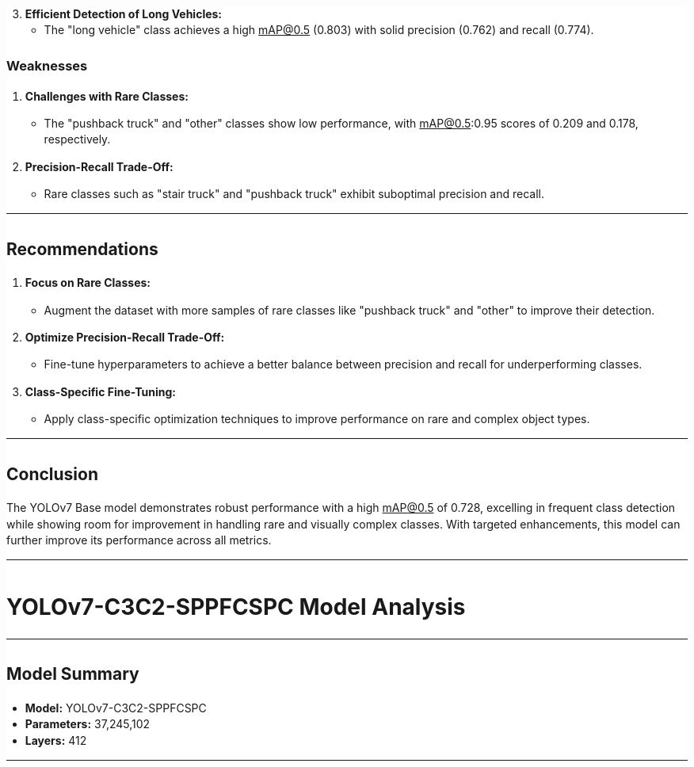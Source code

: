 3. **Efficient Detection of Long Vehicles:**
   - The "long vehicle" class achieves a high mAP@0.5 (0.803) with solid precision (0.762) and recall (0.774).

### Weaknesses

1. **Challenges with Rare Classes:**

   - The "pushback truck" and "other" classes show low performance, with mAP@0.5:0.95 scores of 0.209 and 0.178, respectively.

2. **Precision-Recall Trade-Off:**
   - Rare classes such as "stair truck" and "pushback truck" exhibit suboptimal precision and recall.

---

## Recommendations

1. **Focus on Rare Classes:**

   - Augment the dataset with more samples of rare classes like "pushback truck" and "other" to improve their detection.

2. **Optimize Precision-Recall Trade-Off:**

   - Fine-tune hyperparameters to achieve a better balance between precision and recall for underperforming classes.

3. **Class-Specific Fine-Tuning:**
   - Apply class-specific optimization techniques to improve performance on rare and complex object types.

---

## Conclusion

The YOLOv7 Base model demonstrates robust performance with a high mAP@0.5 of 0.728, excelling in frequent class detection while showing room for improvement in handling rare and visually complex classes. With targeted enhancements, this model can further improve its performance across all metrics.

---

# YOLOv7-C3C2-SPPFCSPC Model Analysis

---

## Model Summary

- **Model:** YOLOv7-C3C2-SPPFCSPC
- **Parameters:** 37,245,102
- **Layers:** 412

---
